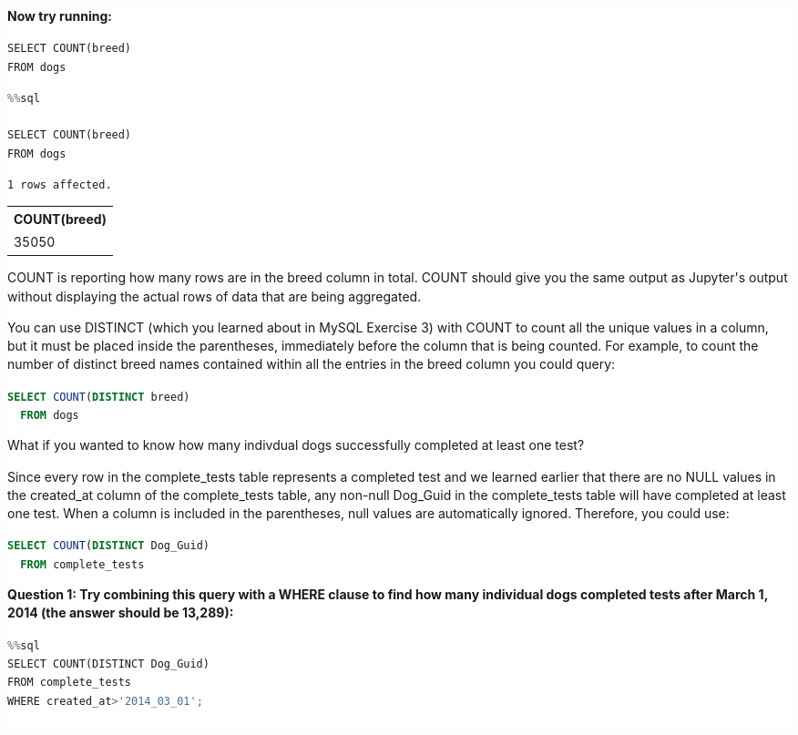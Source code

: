 **Now try running:**

```mySQL
SELECT COUNT(breed)
FROM dogs 
```


```python
%%sql

SELECT COUNT(breed)
FROM dogs
```

    1 rows affected.





<table>
    <tr>
        <th>COUNT(breed)</th>
    </tr>
    <tr>
        <td>35050</td>
    </tr>
</table>



COUNT is reporting how many rows are in the breed column in total.  COUNT should give you the same output as Jupyter's output without displaying the actual rows of data that are being aggregated.  

You can use DISTINCT (which you learned about in MySQL Exercise 3) with COUNT to count all the unique values in a column, but it must be placed inside the parentheses, immediately before the column that is being counted.  For example, to count the number of distinct breed names contained within all the entries in the breed column you could query:  

```SQL
SELECT COUNT(DISTINCT breed)
  FROM dogs
```

What if you wanted to know how many indivdual dogs successfully completed at least one test?

Since every row in the complete_tests table represents a completed test and we learned earlier that there are no NULL values in the created_at column of the complete_tests table, any non-null Dog_Guid in the complete_tests table will have completed at least one test.  When a column is included in the parentheses, null values are automatically ignored.  Therefore, you could use:

```SQL
SELECT COUNT(DISTINCT Dog_Guid)
  FROM complete_tests
```

**Question 1: Try combining this query with a WHERE clause to find how many individual dogs completed tests after March 1, 2014 (the answer should be 13,289):**


```python
%%sql 
SELECT COUNT(DISTINCT Dog_Guid)
FROM complete_tests
WHERE created_at>'2014_03_01';
    
```

